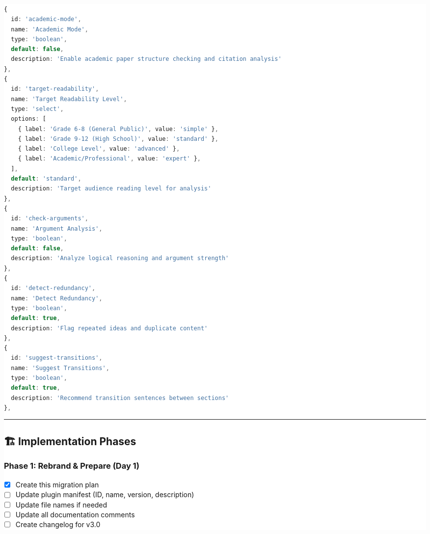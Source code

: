 ```typescript
{
  id: 'academic-mode',
  name: 'Academic Mode',
  type: 'boolean',
  default: false,
  description: 'Enable academic paper structure checking and citation analysis'
},
{
  id: 'target-readability',
  name: 'Target Readability Level',
  type: 'select',
  options: [
    { label: 'Grade 6-8 (General Public)', value: 'simple' },
    { label: 'Grade 9-12 (High School)', value: 'standard' },
    { label: 'College Level', value: 'advanced' },
    { label: 'Academic/Professional', value: 'expert' },
  ],
  default: 'standard',
  description: 'Target audience reading level for analysis'
},
{
  id: 'check-arguments',
  name: 'Argument Analysis',
  type: 'boolean',
  default: false,
  description: 'Analyze logical reasoning and argument strength'
},
{
  id: 'detect-redundancy',
  name: 'Detect Redundancy',
  type: 'boolean',
  default: true,
  description: 'Flag repeated ideas and duplicate content'
},
{
  id: 'suggest-transitions',
  name: 'Suggest Transitions',
  type: 'boolean',
  default: true,
  description: 'Recommend transition sentences between sections'
},
```

---

## 🏗️ Implementation Phases

### **Phase 1: Rebrand & Prepare** (Day 1)
- [x] Create this migration plan
- [ ] Update plugin manifest (ID, name, version, description)
- [ ] Update file names if needed
- [ ] Update all documentation comments
- [ ] Create changelog for v3.0
